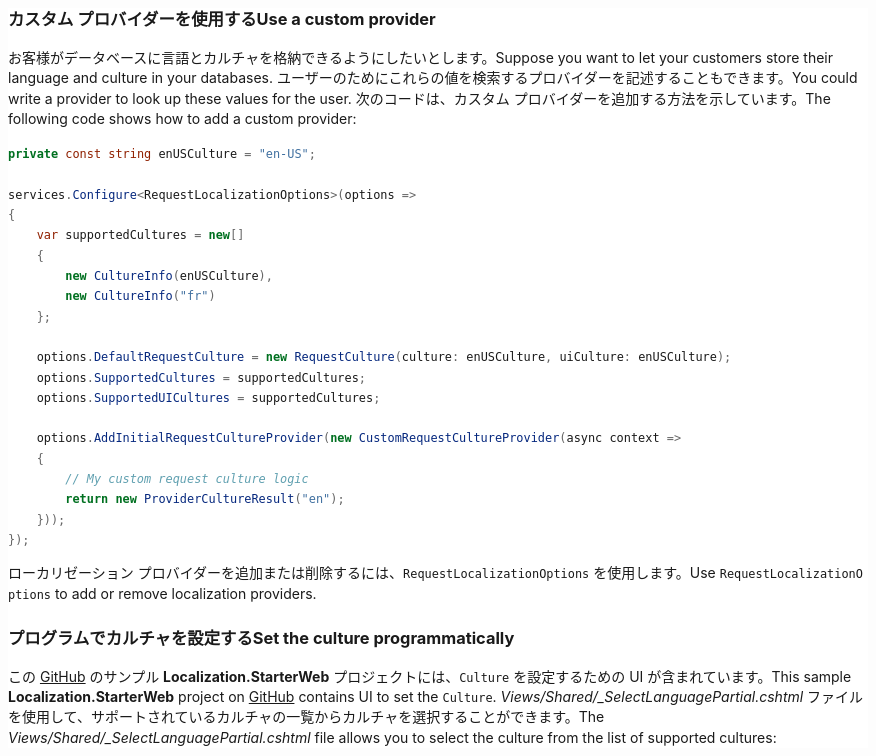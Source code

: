 ### <a name="use-a-custom-provider"></a><span data-ttu-id="acd0c-353">カスタム プロバイダーを使用する</span><span class="sxs-lookup"><span data-stu-id="acd0c-353">Use a custom provider</span></span>

<span data-ttu-id="acd0c-354">お客様がデータベースに言語とカルチャを格納できるようにしたいとします。</span><span class="sxs-lookup"><span data-stu-id="acd0c-354">Suppose you want to let your customers store their language and culture in your databases.</span></span> <span data-ttu-id="acd0c-355">ユーザーのためにこれらの値を検索するプロバイダーを記述することもできます。</span><span class="sxs-lookup"><span data-stu-id="acd0c-355">You could write a provider to look up these values for the user.</span></span> <span data-ttu-id="acd0c-356">次のコードは、カスタム プロバイダーを追加する方法を示しています。</span><span class="sxs-lookup"><span data-stu-id="acd0c-356">The following code shows how to add a custom provider:</span></span>

```csharp
private const string enUSCulture = "en-US";

services.Configure<RequestLocalizationOptions>(options =>
{
    var supportedCultures = new[]
    {
        new CultureInfo(enUSCulture),
        new CultureInfo("fr")
    };

    options.DefaultRequestCulture = new RequestCulture(culture: enUSCulture, uiCulture: enUSCulture);
    options.SupportedCultures = supportedCultures;
    options.SupportedUICultures = supportedCultures;

    options.AddInitialRequestCultureProvider(new CustomRequestCultureProvider(async context =>
    {
        // My custom request culture logic
        return new ProviderCultureResult("en");
    }));
});
```

<span data-ttu-id="acd0c-357">ローカリゼーション プロバイダーを追加または削除するには、`RequestLocalizationOptions` を使用します。</span><span class="sxs-lookup"><span data-stu-id="acd0c-357">Use `RequestLocalizationOptions` to add or remove localization providers.</span></span>

### <a name="set-the-culture-programmatically"></a><span data-ttu-id="acd0c-358">プログラムでカルチャを設定する</span><span class="sxs-lookup"><span data-stu-id="acd0c-358">Set the culture programmatically</span></span>

<span data-ttu-id="acd0c-359">この [GitHub](https://github.com/aspnet/entropy) のサンプル **Localization.StarterWeb** プロジェクトには、`Culture` を設定するための UI が含まれています。</span><span class="sxs-lookup"><span data-stu-id="acd0c-359">This sample **Localization.StarterWeb** project on [GitHub](https://github.com/aspnet/entropy) contains UI to set the `Culture`.</span></span> <span data-ttu-id="acd0c-360">*Views/Shared/_SelectLanguagePartial.cshtml* ファイルを使用して、サポートされているカルチャの一覧からカルチャを選択することができます。</span><span class="sxs-lookup"><span data-stu-id="acd0c-360">The *Views/Shared/_SelectLanguagePartial.cshtml* file allows you to select the culture from the list of supported cultures:</span></span>
